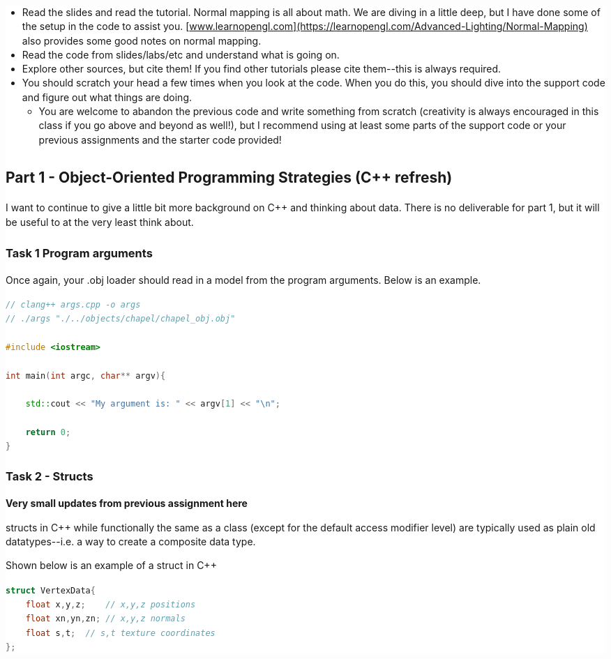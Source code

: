 * Read the slides and read the tutorial. Normal mapping is all about math. We are diving in a little deep, but I have done some of the setup in the code to assist you. [www.learnopengl.com](https://learnopengl.com/Advanced-Lighting/Normal-Mapping) also provides some good notes on normal mapping.
* Read the code from slides/labs/etc and understand what is going on.
* Explore other sources, but cite them! If you find other tutorials please cite them--this is always required.
* You should scratch your head a few times when you look at the code. When you do this, you should dive into the support code and figure out what things are doing.
  * You are welcome to abandon the previous code and write something from scratch (creativity is always encouraged in this class if you go above and beyond as well!), but I recommend using at least some parts of the support code or your previous assignments and the starter code provided!

## Part 1 - Object-Oriented Programming Strategies (C++ refresh)

I want to continue to give a little bit more background on C++ and
thinking about data. There is no deliverable for part 1, but it will
be useful to at the very least think about.

### Task 1 Program arguments

Once again, your .obj loader should read in a model from the program arguments. Below is an example.

```cpp
// clang++ args.cpp -o args
// ./args "./../objects/chapel/chapel_obj.obj"

#include <iostream>

int main(int argc, char** argv){

    std::cout << "My argument is: " << argv[1] << "\n";

    return 0;
}
```

### Task 2 - Structs

**Very small updates from previous assignment here**

structs in C++ while functionally the same as a class (except for the
default access modifier level) are typically used as plain old
datatypes--i.e. a way to create a composite data type.

Shown below is an example of a struct in C++

```cpp
struct VertexData{
	float x,y,z;	// x,y,z positions
	float xn,yn,zn; // x,y,z normals
	float s,t;	// s,t texture coordinates
};
```
